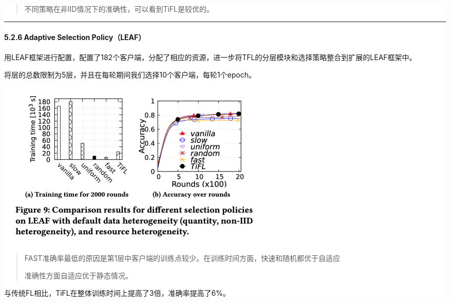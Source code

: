 > 不同策略在非IID情况下的准确性，可以看到TiFL是较优的。

---

#### 5.2.6 Adaptive Selection Policy（LEAF）

用LEAF框架进行配置，配置了182个客户端，分配了相应的资源，进一步将TFL的分层模块和选择策略整合到扩展的LEAF框架中。

将层的总数限制为5层，并且在每轮期间我们选择10个客户端，每轮1个epoch。

<img src="TFL：一种基于层次的联邦学习系统/image-20211215102742601.png" alt="image-20211215102742601" style="zoom:50%;" />

> FAST准确率最低的原因是第1层中客户端的训练点较少。在训练时间方面，快速和随机都优于自适应
>
> 准确性方面自适应优于静态情况。

与传统FL相比，TiFL在整体训练时间上提高了3倍，准确率提高了6%。